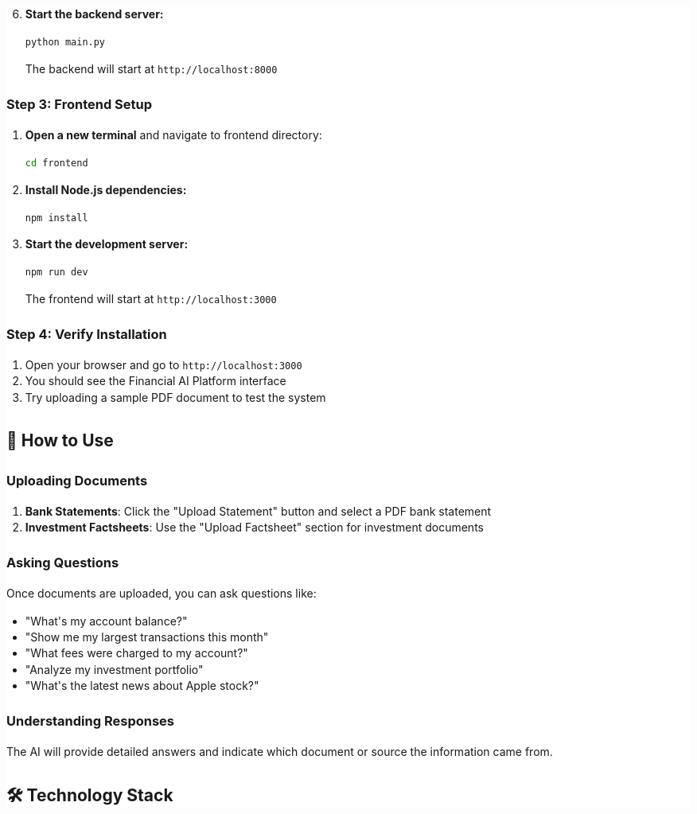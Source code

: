 6. **Start the backend server:**
   ```bash
   python main.py
   ```

   The backend will start at `http://localhost:8000`

### Step 3: Frontend Setup

1. **Open a new terminal** and navigate to frontend directory:
   ```bash
   cd frontend
   ```

2. **Install Node.js dependencies:**
   ```bash
   npm install
   ```

3. **Start the development server:**
   ```bash
   npm run dev
   ```

   The frontend will start at `http://localhost:3000`

### Step 4: Verify Installation

1. Open your browser and go to `http://localhost:3000`
2. You should see the Financial AI Platform interface
3. Try uploading a sample PDF document to test the system

## 📱 How to Use

### Uploading Documents

1. **Bank Statements**: Click the "Upload Statement" button and select a PDF bank statement
2. **Investment Factsheets**: Use the "Upload Factsheet" section for investment documents

### Asking Questions

Once documents are uploaded, you can ask questions like:

- "What's my account balance?"
- "Show me my largest transactions this month"
- "What fees were charged to my account?"
- "Analyze my investment portfolio"
- "What's the latest news about Apple stock?"

### Understanding Responses

The AI will provide detailed answers and indicate which document or source the information came from.

## 🛠️ Technology Stack
